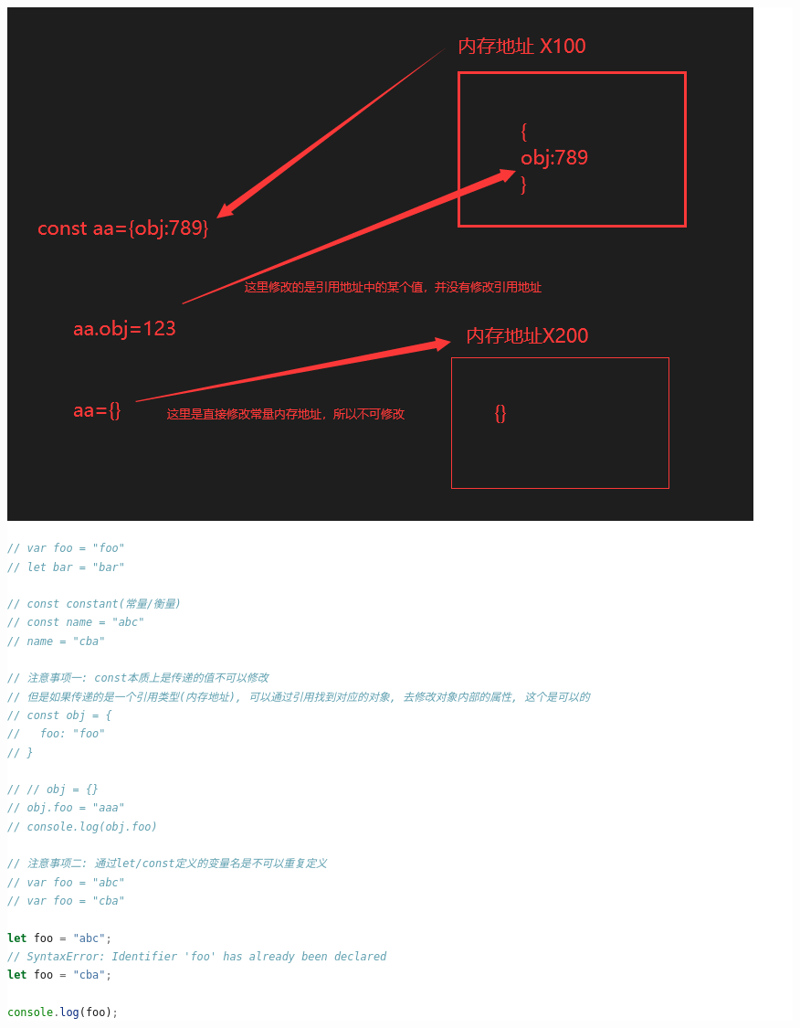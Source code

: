 ![image-20220503145306894](JS进阶.assets/image-20220503145306894.png)



```js
// var foo = "foo"
// let bar = "bar"

// const constant(常量/衡量)
// const name = "abc"
// name = "cba"

// 注意事项一: const本质上是传递的值不可以修改
// 但是如果传递的是一个引用类型(内存地址), 可以通过引用找到对应的对象, 去修改对象内部的属性, 这个是可以的
// const obj = {
//   foo: "foo"
// }

// // obj = {}
// obj.foo = "aaa"
// console.log(obj.foo)

// 注意事项二: 通过let/const定义的变量名是不可以重复定义
// var foo = "abc"
// var foo = "cba"

let foo = "abc";
// SyntaxError: Identifier 'foo' has already been declared
let foo = "cba";

console.log(foo);

```
